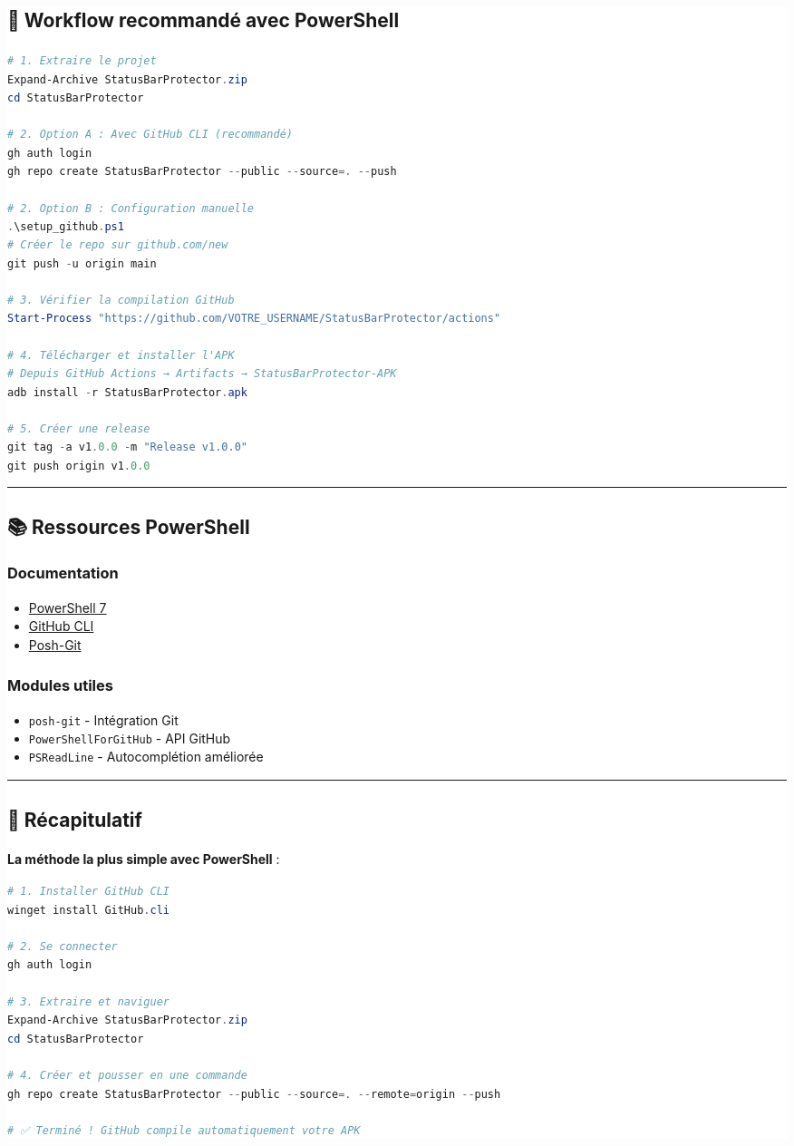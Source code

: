 ## 🎯 Workflow recommandé avec PowerShell

```powershell
# 1. Extraire le projet
Expand-Archive StatusBarProtector.zip
cd StatusBarProtector

# 2. Option A : Avec GitHub CLI (recommandé)
gh auth login
gh repo create StatusBarProtector --public --source=. --push

# 2. Option B : Configuration manuelle
.\setup_github.ps1
# Créer le repo sur github.com/new
git push -u origin main

# 3. Vérifier la compilation GitHub
Start-Process "https://github.com/VOTRE_USERNAME/StatusBarProtector/actions"

# 4. Télécharger et installer l'APK
# Depuis GitHub Actions → Artifacts → StatusBarProtector-APK
adb install -r StatusBarProtector.apk

# 5. Créer une release
git tag -a v1.0.0 -m "Release v1.0.0"
git push origin v1.0.0
```

---

## 📚 Ressources PowerShell

### Documentation
- [PowerShell 7](https://docs.microsoft.com/powershell/)
- [GitHub CLI](https://cli.github.com/)
- [Posh-Git](https://github.com/dahlbyk/posh-git)

### Modules utiles
- `posh-git` - Intégration Git
- `PowerShellForGitHub` - API GitHub
- `PSReadLine` - Autocomplétion améliorée

---

## 🎉 Récapitulatif

**La méthode la plus simple avec PowerShell** :

```powershell
# 1. Installer GitHub CLI
winget install GitHub.cli

# 2. Se connecter
gh auth login

# 3. Extraire et naviguer
Expand-Archive StatusBarProtector.zip
cd StatusBarProtector

# 4. Créer et pousser en une commande
gh repo create StatusBarProtector --public --source=. --remote=origin --push

# ✅ Terminé ! GitHub compile automatiquement votre APK
```